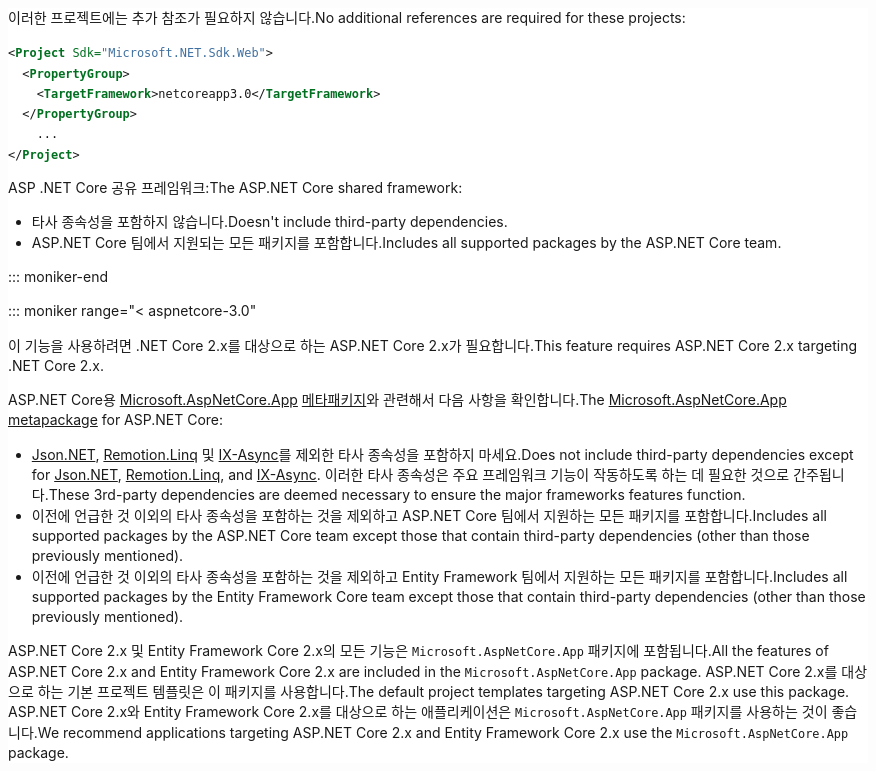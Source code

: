 <span data-ttu-id="0ea9a-109">이러한 프로젝트에는 추가 참조가 필요하지 않습니다.</span><span class="sxs-lookup"><span data-stu-id="0ea9a-109">No additional references are required for these projects:</span></span>

```xml
<Project Sdk="Microsoft.NET.Sdk.Web">
  <PropertyGroup>
    <TargetFramework>netcoreapp3.0</TargetFramework>
  </PropertyGroup>
    ...
</Project>
```

<span data-ttu-id="0ea9a-110">ASP .NET Core 공유 프레임워크:</span><span class="sxs-lookup"><span data-stu-id="0ea9a-110">The ASP.NET Core shared framework:</span></span>

* <span data-ttu-id="0ea9a-111">타사 종속성을 포함하지 않습니다.</span><span class="sxs-lookup"><span data-stu-id="0ea9a-111">Doesn't include third-party dependencies.</span></span>
* <span data-ttu-id="0ea9a-112">ASP.NET Core 팀에서 지원되는 모든 패키지를 포함합니다.</span><span class="sxs-lookup"><span data-stu-id="0ea9a-112">Includes all supported packages by the ASP.NET Core team.</span></span>

::: moniker-end

::: moniker range="< aspnetcore-3.0"

<span data-ttu-id="0ea9a-113">이 기능을 사용하려면 .NET Core 2.x를 대상으로 하는 ASP.NET Core 2.x가 필요합니다.</span><span class="sxs-lookup"><span data-stu-id="0ea9a-113">This feature requires ASP.NET Core 2.x targeting .NET Core 2.x.</span></span>

<span data-ttu-id="0ea9a-114">ASP.NET Core용 [Microsoft.AspNetCore.App](https://www.nuget.org/packages/Microsoft.AspNetCore.App) [메타패키지](/dotnet/core/packages#metapackages)와 관련해서 다음 사항을 확인합니다.</span><span class="sxs-lookup"><span data-stu-id="0ea9a-114">The [Microsoft.AspNetCore.App](https://www.nuget.org/packages/Microsoft.AspNetCore.App) [metapackage](/dotnet/core/packages#metapackages) for ASP.NET Core:</span></span>

* <span data-ttu-id="0ea9a-115">[Json.NET](https://www.nuget.org/packages/Newtonsoft.Json/), [Remotion.Linq](https://www.nuget.org/packages/Remotion.Linq/) 및 [IX-Async](https://www.nuget.org/packages/System.Interactive.Async/)를 제외한 타사 종속성을 포함하지 마세요.</span><span class="sxs-lookup"><span data-stu-id="0ea9a-115">Does not include third-party dependencies except for [Json.NET](https://www.nuget.org/packages/Newtonsoft.Json/), [Remotion.Linq](https://www.nuget.org/packages/Remotion.Linq/), and [IX-Async](https://www.nuget.org/packages/System.Interactive.Async/).</span></span> <span data-ttu-id="0ea9a-116">이러한 타사 종속성은 주요 프레임워크 기능이 작동하도록 하는 데 필요한 것으로 간주됩니다.</span><span class="sxs-lookup"><span data-stu-id="0ea9a-116">These 3rd-party dependencies are deemed necessary to ensure the major frameworks features function.</span></span>
* <span data-ttu-id="0ea9a-117">이전에 언급한 것 이외의 타사 종속성을 포함하는 것을 제외하고 ASP.NET Core 팀에서 지원하는 모든 패키지를 포함합니다.</span><span class="sxs-lookup"><span data-stu-id="0ea9a-117">Includes all supported packages by the ASP.NET Core team except those that contain third-party dependencies (other than those previously mentioned).</span></span>
* <span data-ttu-id="0ea9a-118">이전에 언급한 것 이외의 타사 종속성을 포함하는 것을 제외하고 Entity Framework 팀에서 지원하는 모든 패키지를 포함합니다.</span><span class="sxs-lookup"><span data-stu-id="0ea9a-118">Includes all supported packages by the Entity Framework Core team except those that contain third-party dependencies (other than those previously mentioned).</span></span>

<span data-ttu-id="0ea9a-119">ASP.NET Core 2.x 및 Entity Framework Core 2.x의 모든 기능은 `Microsoft.AspNetCore.App` 패키지에 포함됩니다.</span><span class="sxs-lookup"><span data-stu-id="0ea9a-119">All the features of ASP.NET Core 2.x and Entity Framework Core 2.x are included in the `Microsoft.AspNetCore.App` package.</span></span> <span data-ttu-id="0ea9a-120">ASP.NET Core 2.x를 대상으로 하는 기본 프로젝트 템플릿은 이 패키지를 사용합니다.</span><span class="sxs-lookup"><span data-stu-id="0ea9a-120">The default project templates targeting ASP.NET Core 2.x use this package.</span></span> <span data-ttu-id="0ea9a-121">ASP.NET Core 2.x와 Entity Framework Core 2.x를 대상으로 하는 애플리케이션은 `Microsoft.AspNetCore.App` 패키지를 사용하는 것이 좋습니다.</span><span class="sxs-lookup"><span data-stu-id="0ea9a-121">We recommend applications targeting ASP.NET Core 2.x and Entity Framework Core 2.x use the `Microsoft.AspNetCore.App` package.</span></span>
